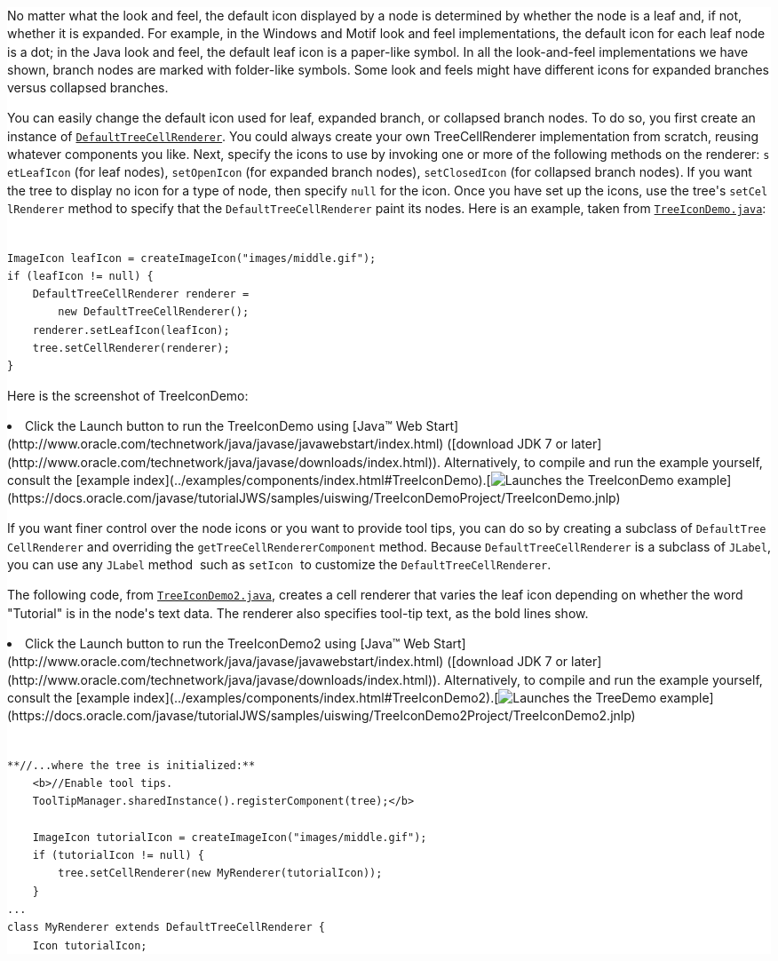 

No matter what the look and feel, the default icon displayed by a node is determined by whether the node is a leaf and, if not, whether it is expanded. For example, in the Windows and Motif look and feel implementations, the default icon for each leaf node is a dot; in the Java look and feel, the default leaf icon is a paper-like symbol. In all the look-and-feel implementations we have shown, branch nodes are marked with folder-like symbols. Some look and feels might have different icons for expanded branches versus collapsed branches.

You can easily change the default icon used for leaf, expanded branch, or collapsed branch nodes. To do so, you first create an instance of 
[`DefaultTreeCellRenderer`](https://docs.oracle.com/javase/8/docs/api/javax/swing/tree/DefaultTreeCellRenderer.html). You could always create your own TreeCellRenderer implementation from scratch, reusing whatever components you like. Next, specify the icons to use by invoking one or more of the following methods on the renderer: `setLeafIcon` (for leaf nodes), `setOpenIcon` (for expanded branch nodes), `setClosedIcon` (for collapsed branch nodes). If you want the tree to display no icon for a type of node, then specify `null` for the icon. Once you have set up the icons, use the tree's `setCellRenderer` method to specify that the `DefaultTreeCellRenderer` paint its nodes. Here is an example, taken from 
[`TreeIconDemo.java`](../examples/components/TreeIconDemoProject/src/components/TreeIconDemo.java):

```

ImageIcon leafIcon = createImageIcon("images/middle.gif");
if (leafIcon != null) {
    DefaultTreeCellRenderer renderer = 
        new DefaultTreeCellRenderer();
    renderer.setLeafIcon(leafIcon);
    tree.setCellRenderer(renderer);
}

```

Here is the screenshot of TreeIconDemo:

<li>Click the Launch button to run the TreeIconDemo using 
[Java&#8482; Web Start](http://www.oracle.com/technetwork/java/javase/javawebstart/index.html) ([download JDK 7 or later](http://www.oracle.com/technetwork/java/javase/downloads/index.html)). Alternatively, to compile and run the example yourself, consult the [example index](../examples/components/index.html#TreeIconDemo).[<img src="../../images/jws-launch-button.png" width="88" height="23" align="bottom" alt="Launches the TreeIconDemo example" />](https://docs.oracle.com/javase/tutorialJWS/samples/uiswing/TreeIconDemoProject/TreeIconDemo.jnlp)<br />

</li>

If you want finer control over the node icons or you want to provide tool tips, you can do so by creating a subclass of `DefaultTreeCellRenderer` and overriding the `getTreeCellRendererComponent` method. Because `DefaultTreeCellRenderer` is a subclass of `JLabel`, you can use any `JLabel` method &#151; such as `setIcon` &#151; to customize the `DefaultTreeCellRenderer`.

The following code, from 
[`TreeIconDemo2.java`](../examples/components/TreeIconDemo2Project/src/components/TreeIconDemo2.java), creates a cell renderer that varies the leaf icon depending on whether the word "Tutorial" is in the node's text data. The renderer also specifies tool-tip text, as the bold lines show. 

<li>Click the Launch button to run the TreeIconDemo2 using 
[Java&#8482; Web Start](http://www.oracle.com/technetwork/java/javase/javawebstart/index.html) ([download JDK 7 or later](http://www.oracle.com/technetwork/java/javase/downloads/index.html)). Alternatively, to compile and run the example yourself, consult the [example index](../examples/components/index.html#TreeIconDemo2).[<img src="../../images/jws-launch-button.png" width="88" height="23" align="bottom" alt="Launches the TreeDemo example" />](https://docs.oracle.com/javase/tutorialJWS/samples/uiswing/TreeIconDemo2Project/TreeIconDemo2.jnlp)<br />

</li>

```

**//...where the tree is initialized:**
    <b>//Enable tool tips.
    ToolTipManager.sharedInstance().registerComponent(tree);</b>
    
    ImageIcon tutorialIcon = createImageIcon("images/middle.gif");
    if (tutorialIcon != null) {
        tree.setCellRenderer(new MyRenderer(tutorialIcon));
    }
...
class MyRenderer extends DefaultTreeCellRenderer {
    Icon tutorialIcon;
```